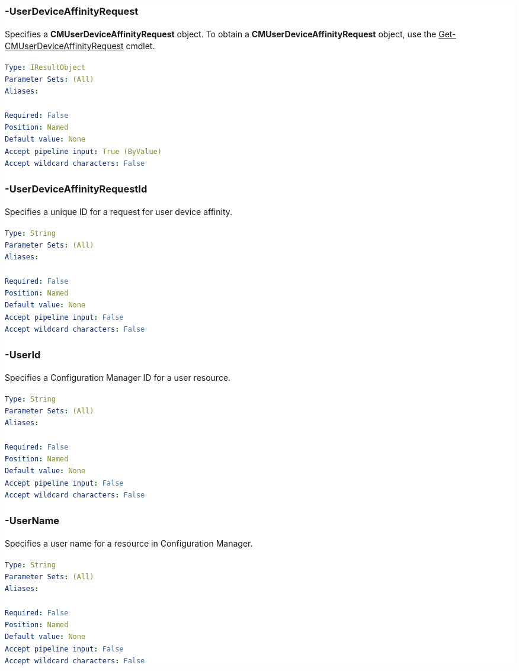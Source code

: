 ### -UserDeviceAffinityRequest
Specifies a **CMUserDeviceAffinityRequest** object.
To obtain a **CMUserDeviceAffinityRequest** object, use the [Get-CMUserDeviceAffinityRequest](Get-CMUserDeviceAffinityRequest.md) cmdlet.

```yaml
Type: IResultObject
Parameter Sets: (All)
Aliases:

Required: False
Position: Named
Default value: None
Accept pipeline input: True (ByValue)
Accept wildcard characters: False
```

### -UserDeviceAffinityRequestId
Specifies a unique ID for a request for user device affinity.

```yaml
Type: String
Parameter Sets: (All)
Aliases:

Required: False
Position: Named
Default value: None
Accept pipeline input: False
Accept wildcard characters: False
```

### -UserId
Specifies a Configuration Manager ID for a user resource.

```yaml
Type: String
Parameter Sets: (All)
Aliases:

Required: False
Position: Named
Default value: None
Accept pipeline input: False
Accept wildcard characters: False
```

### -UserName
Specifies a user name for a resource in Configuration Manager.

```yaml
Type: String
Parameter Sets: (All)
Aliases:

Required: False
Position: Named
Default value: None
Accept pipeline input: False
Accept wildcard characters: False
```
